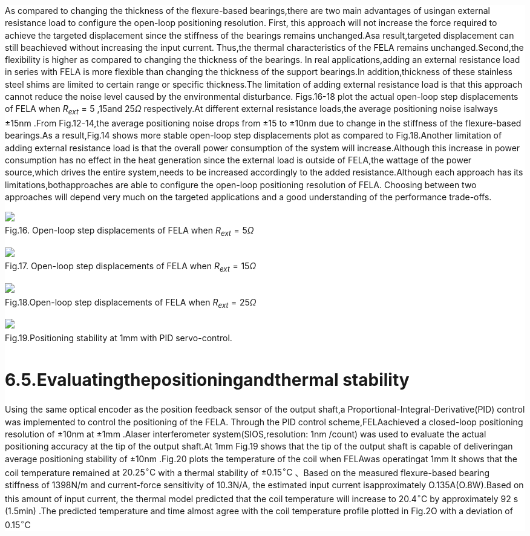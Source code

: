 As compared to changing the thickness of the flexure-based bearings,there are two main advantages of usingan external resistance load to configure the open-loop positioning resolution. First, this approach will not increase the force required to achieve the targeted displacement since the stiffness of the bearings remains unchanged.Asa result,targeted displacement can still beachieved without increasing the input current. Thus,the thermal characteristics of the FELA remains unchanged.Second,the flexibility is higher as compared to changing the thickness of the bearings. In real applications,adding an external resistance load in series with FELA is more flexible than changing the thickness of the support bearings.In addition,thickness of these stainless steel shims are limited to certain range or specific thickness.The limitation of adding external resistance load is that this approach cannot reduce the noise level caused by the environmental disturbance. Figs.16-18 plot the actual open-loop step displacements of FELA when $R _ { e x t } = 5$ ,15and $2 5 \Omega$ respectively.At different external resistance loads,the average positioning noise isalways $\pm 1 5 \mathrm { n m }$ .From Fig.12-14,the average positioning noise drops from $\pm 1 5$ to $\pm 1 0 \mathrm { n m }$ due to change in the stiffness of the flexure-based bearings.As a result,Fig.14 shows more stable open-loop step displacements plot as compared to Fig.18.Another limitation of adding external resistance load is that the overall power consumption of the system will increase.Although this increase in power consumption has no effect in the heat generation since the external load is outside of FELA,the wattage of the power source,which drives the entire system,needs to be increased accordingly to the added resistance.Although each approach has its limitations,bothapproaches are able to configure the open-loop positioning resolution of FELA. Choosing between two approaches will depend very much on the targeted applications and a good understanding of the performance trade-offs.

![](images/474669032462b2daf577dda1b965abb7e902085619c61e11a7096141ec72cc32.jpg)  
Fig.16. Open-loop step displacements of FELA when $R _ { e x t } = 5 \Omega$

![](images/294560d9b515fbb7812d37c4c49d26916fa389f7ef740b5f6ac85d4e122a48f8.jpg)  
Fig.17. Open-loop step displacements of FELA when $R _ { e x t } = 1 5 \Omega$

![](images/eb9804a48a96be4be62b4ac288e46089acca8d1c5d65449ca0af36080bc16688.jpg)  
Fig.18.Open-loop step displacements of FELA when $R _ { e x t } = 2 5 \Omega$

![](images/a2ef3e53849d171b4a49d2e9f5934bb6571e506a62b64fe64ce40065d52dbbe8.jpg)  
Fig.19.Positioning stability at $1 \mathrm { m m }$ with PID servo-control.

# 6.5.Evaluatingthepositioningandthermal stability

Using the same optical encoder as the position feedback sensor of the output shaft,a Proportional-Integral-Derivative(PID) control was implemented to control the positioning of the FELA. Through the PID control scheme,FELAachieved a closed-loop positioning resolution of $\pm 1 0 \mathrm { n m }$ at $\pm 1 \mathrm { m m }$ .Alaser interferometer system(SIOS,resolution: $1 \mathrm { n m }$ /count) was used to evaluate the actual positioning accuracy at the tip of the output shaft.At $1 \mathrm { m m }$ Fig.19 shows that the tip of the output shaft is capable of deliveringan average positioning stability of $\pm 1 0 \mathrm { n m }$ .Fig.20 plots the temperature of the coil when FELAwas operatingat $1 \mathrm { m m }$ It shows that the coil temperature remained at $2 0 . 2 5 ^ { \circ } { \mathsf { C } }$ with a thermal stability of $\pm 0 . 1 5 ^ { \circ } \mathsf C$ 、Based on the measured flexure-based bearing stiffness of $1 3 9 8 \mathrm { N / m }$ and current-force sensitivity of $1 0 . 3 \mathsf { N } / \mathsf { A } ,$ the estimated input current isapproximately O.135A(O.8W).Based on this amount of input current, the thermal model predicted that the coil temperature will increase to $2 0 . 4 ^ { \circ } \mathsf C$ by approximately 92 s $( 1 . 5 \mathrm { m i n } )$ .The predicted temperature and time almost agree with the coil temperature profile plotted in Fig.2O with a deviation of $0 . 1 5 ^ { \circ } \mathsf C$
